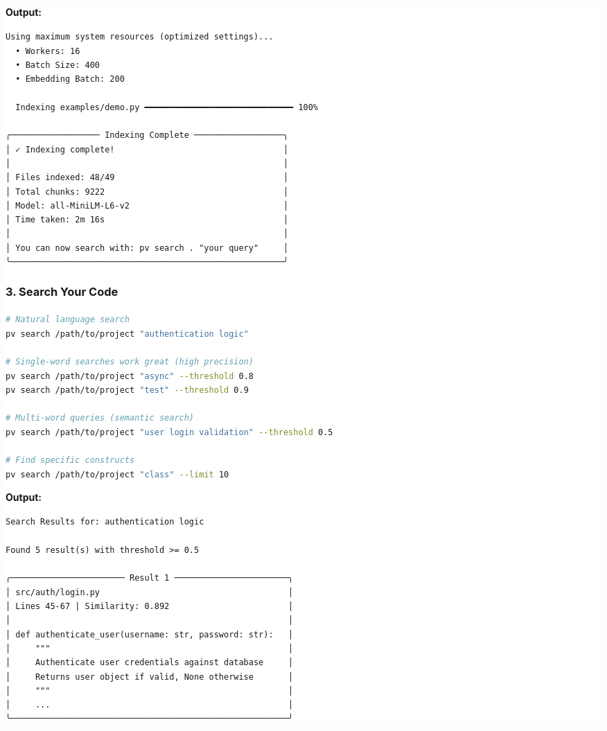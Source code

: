 **Output:**

```
Using maximum system resources (optimized settings)...
  • Workers: 16
  • Batch Size: 400
  • Embedding Batch: 200

  Indexing examples/demo.py ━━━━━━━━━━━━━━━━━━━━━━━━━━━━━━ 100%

╭────────────────── Indexing Complete ──────────────────╮
│ ✓ Indexing complete!                                  │
│                                                       │
│ Files indexed: 48/49                                  │
│ Total chunks: 9222                                    │
│ Model: all-MiniLM-L6-v2                               │
│ Time taken: 2m 16s                                    │
│                                                       │
│ You can now search with: pv search . "your query"     │
╰───────────────────────────────────────────────────────╯
```

### 3. Search Your Code

```bash
# Natural language search
pv search /path/to/project "authentication logic"

# Single-word searches work great (high precision)
pv search /path/to/project "async" --threshold 0.8
pv search /path/to/project "test" --threshold 0.9

# Multi-word queries (semantic search)
pv search /path/to/project "user login validation" --threshold 0.5

# Find specific constructs
pv search /path/to/project "class" --limit 10
```

**Output:**

```
Search Results for: authentication logic

Found 5 result(s) with threshold >= 0.5

╭─────────────────────── Result 1 ───────────────────────╮
│ src/auth/login.py                                      │
│ Lines 45-67 | Similarity: 0.892                        │
│                                                        │
│ def authenticate_user(username: str, password: str):   │
│     """                                                │
│     Authenticate user credentials against database     │
│     Returns user object if valid, None otherwise       │
│     """                                                │
│     ...                                                │
╰────────────────────────────────────────────────────────╯
```
